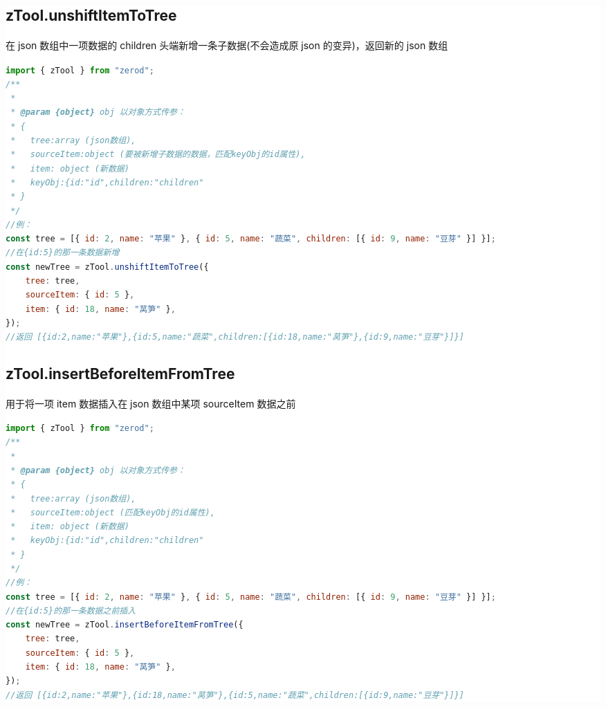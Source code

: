 <div class="z-doc-titles"></div>

## zTool.unshiftItemToTree

在 json 数组中一项数据的 children 头端新增一条子数据(不会造成原 json 的变异)，返回新的 json 数组

```js
import { zTool } from "zerod";
/**
 *
 * @param {object} obj 以对象方式传参：
 * {
 *   tree:array (json数组),
 *   sourceItem:object (要被新增子数据的数据，匹配keyObj的id属性),
 *   item: object (新数据)
 *   keyObj:{id:"id",children:"children"
 * }
 */
//例：
const tree = [{ id: 2, name: "苹果" }, { id: 5, name: "蔬菜", children: [{ id: 9, name: "豆芽" }] }];
//在{id:5}的那一条数据新增
const newTree = zTool.unshiftItemToTree({
	tree: tree,
	sourceItem: { id: 5 },
	item: { id: 18, name: "莴笋" },
});
//返回 [{id:2,name:"苹果"},{id:5,name:"蔬菜",children:[{id:18,name:"莴笋"},{id:9,name:"豆芽"}]}]
```

<div class="z-doc-titles"></div>

## zTool.insertBeforeItemFromTree

用于将一项 item 数据插入在 json 数组中某项 sourceItem 数据之前

```js
import { zTool } from "zerod";
/**
 *
 * @param {object} obj 以对象方式传参：
 * {
 *   tree:array (json数组),
 *   sourceItem:object (匹配keyObj的id属性),
 *   item: object (新数据)
 *   keyObj:{id:"id",children:"children"
 * }
 */
//例：
const tree = [{ id: 2, name: "苹果" }, { id: 5, name: "蔬菜", children: [{ id: 9, name: "豆芽" }] }];
//在{id:5}的那一条数据之前插入
const newTree = zTool.insertBeforeItemFromTree({
	tree: tree,
	sourceItem: { id: 5 },
	item: { id: 18, name: "莴笋" },
});
//返回 [{id:2,name:"苹果"},{id:18,name:"莴笋"},{id:5,name:"蔬菜",children:[{id:9,name:"豆芽"}]}]
```
